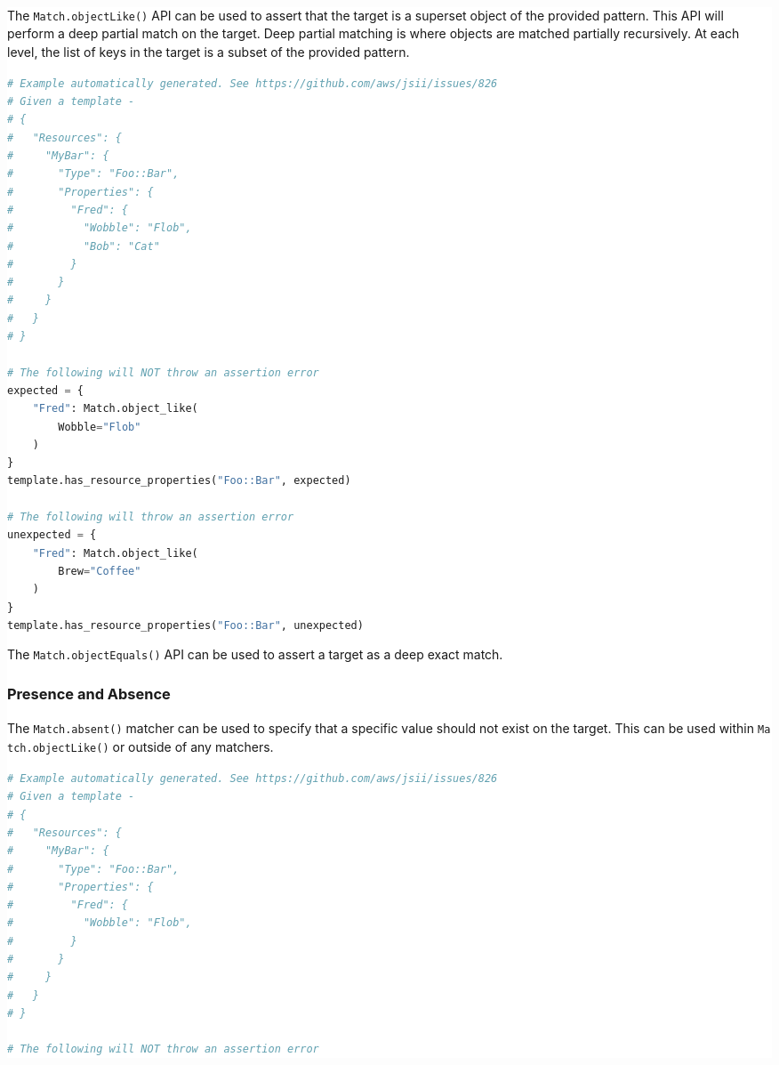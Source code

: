 The `Match.objectLike()` API can be used to assert that the target is a superset
object of the provided pattern.
This API will perform a deep partial match on the target.
Deep partial matching is where objects are matched partially recursively. At each
level, the list of keys in the target is a subset of the provided pattern.

```python
# Example automatically generated. See https://github.com/aws/jsii/issues/826
# Given a template -
# {
#   "Resources": {
#     "MyBar": {
#       "Type": "Foo::Bar",
#       "Properties": {
#         "Fred": {
#           "Wobble": "Flob",
#           "Bob": "Cat"
#         }
#       }
#     }
#   }
# }

# The following will NOT throw an assertion error
expected = {
    "Fred": Match.object_like(
        Wobble="Flob"
    )
}
template.has_resource_properties("Foo::Bar", expected)

# The following will throw an assertion error
unexpected = {
    "Fred": Match.object_like(
        Brew="Coffee"
    )
}
template.has_resource_properties("Foo::Bar", unexpected)
```

The `Match.objectEquals()` API can be used to assert a target as a deep exact
match.

### Presence and Absence

The `Match.absent()` matcher can be used to specify that a specific
value should not exist on the target. This can be used within `Match.objectLike()`
or outside of any matchers.

```python
# Example automatically generated. See https://github.com/aws/jsii/issues/826
# Given a template -
# {
#   "Resources": {
#     "MyBar": {
#       "Type": "Foo::Bar",
#       "Properties": {
#         "Fred": {
#           "Wobble": "Flob",
#         }
#       }
#     }
#   }
# }

# The following will NOT throw an assertion error
```